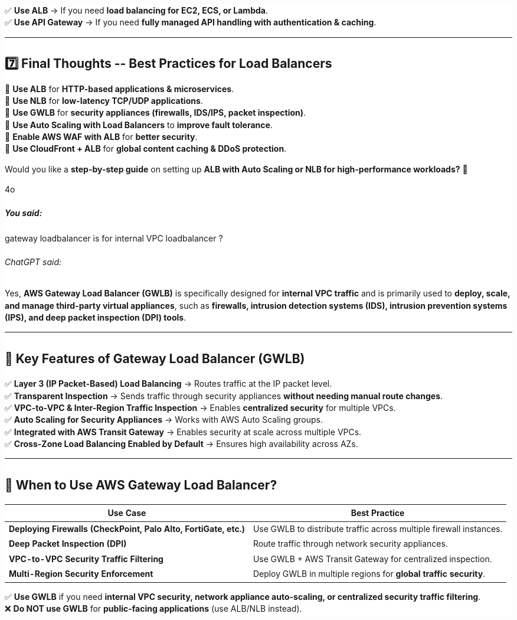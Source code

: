 ✅ **Use ALB** → If you need **load balancing for EC2, ECS, or Lambda**.\
✅ **Use API Gateway** → If you need **fully managed API handling with authentication & caching**.

* * * * *

**7️⃣ Final Thoughts -- Best Practices for Load Balancers**
----------------------------------------------------------

🚀 **Use ALB** for **HTTP-based applications & microservices**.\
🚀 **Use NLB** for **low-latency TCP/UDP applications**.\
🚀 **Use GWLB** for **security appliances (firewalls, IDS/IPS, packet inspection)**.\
🚀 **Use Auto Scaling with Load Balancers** to **improve fault tolerance**.\
🚀 **Enable AWS WAF with ALB** for **better security**.\
🚀 **Use CloudFront + ALB** for **global content caching & DDoS protection**.

Would you like a **step-by-step guide** on setting up **ALB with Auto Scaling or NLB for high-performance workloads?** 🚀

4o

##### You said:

gateway loadbalancer is for internal VPC loadbalancer ?

###### ChatGPT said:

Yes, **AWS Gateway Load Balancer (GWLB)** is specifically designed for **internal VPC traffic** and is primarily used to **deploy, scale, and manage third-party virtual appliances**, such as **firewalls, intrusion detection systems (IDS), intrusion prevention systems (IPS), and deep packet inspection (DPI) tools**.

* * * * *

**🔹 Key Features of Gateway Load Balancer (GWLB)**
---------------------------------------------------

✅ **Layer 3 (IP Packet-Based) Load Balancing** → Routes traffic at the IP packet level.\
✅ **Transparent Inspection** → Sends traffic through security appliances **without needing manual route changes**.\
✅ **VPC-to-VPC & Inter-Region Traffic Inspection** → Enables **centralized security** for multiple VPCs.\
✅ **Auto Scaling for Security Appliances** → Works with AWS Auto Scaling groups.\
✅ **Integrated with AWS Transit Gateway** → Enables security at scale across multiple VPCs.\
✅ **Cross-Zone Load Balancing Enabled by Default** → Ensures high availability across AZs.

* * * * *

**🔹 When to Use AWS Gateway Load Balancer?**
---------------------------------------------

| **Use Case** | **Best Practice** |
| --- | --- |
| **Deploying Firewalls (CheckPoint, Palo Alto, FortiGate, etc.)** | Use GWLB to distribute traffic across multiple firewall instances. |
| **Deep Packet Inspection (DPI)** | Route traffic through network security appliances. |
| **VPC-to-VPC Security Traffic Filtering** | Use GWLB + AWS Transit Gateway for centralized inspection. |
| **Multi-Region Security Enforcement** | Deploy GWLB in multiple regions for **global traffic security**. |

✅ **Use GWLB** if you need **internal VPC security, network appliance auto-scaling, or centralized security traffic filtering**.\
❌ **Do NOT use GWLB** for **public-facing applications** (use ALB/NLB instead).